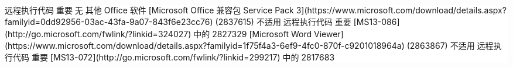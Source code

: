 <td style="border:1px solid black;">
远程执行代码
</td>
<td style="border:1px solid black;">
重要
</td>
<td style="border:1px solid black;">
无
</td>
</tr>
<tr>
<th colspan="5" style="border:1px solid black;">
其他 Office 软件
</th>
</tr>
<tr class="alternateRow">
<td style="border:1px solid black;">
[Microsoft Office 兼容包 Service Pack 3](https://www.microsoft.com/download/details.aspx?familyid=0dd92956-03ac-43fa-9a07-843f6e23cc76)  
(2837615)
</td>
<td style="border:1px solid black;">
不适用
</td>
<td style="border:1px solid black;">
远程执行代码
</td>
<td style="border:1px solid black;">
重要
</td>
<td style="border:1px solid black;">
[MS13-086](http://go.microsoft.com/fwlink/?linkid=324027) 中的 2827329
</td>
</tr>
<tr>
<td style="border:1px solid black;">
[Microsoft Word Viewer](https://www.microsoft.com/download/details.aspx?familyid=1f75f4a3-6ef9-4fc0-870f-c9201018964a)  
(2863867)
</td>
<td style="border:1px solid black;">
不适用
</td>
<td style="border:1px solid black;">
远程执行代码
</td>
<td style="border:1px solid black;">
重要
</td>
<td style="border:1px solid black;">
[MS13-072](http://go.microsoft.com/fwlink/?linkid=299217) 中的 2817683
</td>
</tr>
</table>
